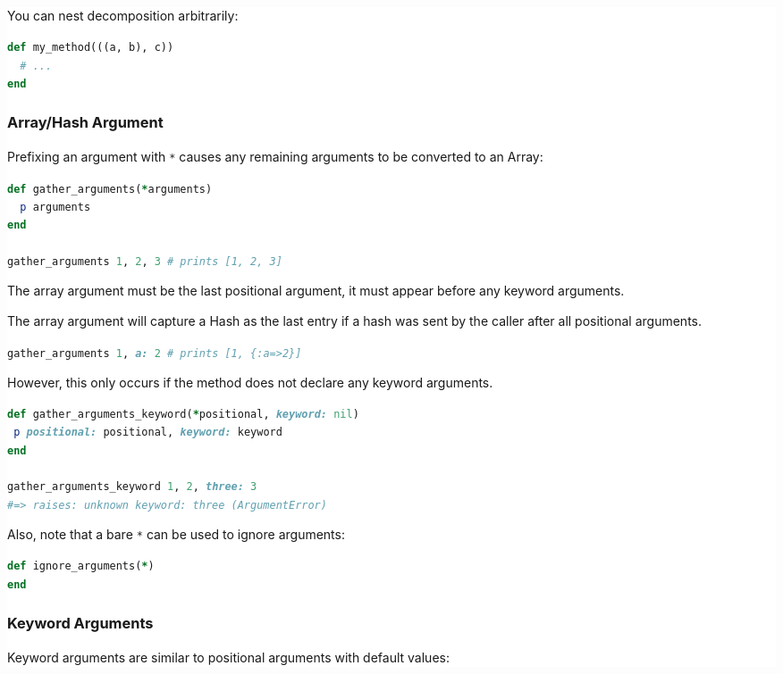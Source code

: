 You can nest decomposition arbitrarily:


```ruby
def my_method(((a, b), c))
  # ...
end
```

### Array/Hash Argument

Prefixing an argument with `*` causes any remaining arguments to be
converted to an Array:


```ruby
def gather_arguments(*arguments)
  p arguments
end

gather_arguments 1, 2, 3 # prints [1, 2, 3]
```

The array argument must be the last positional argument, it must appear
before any keyword arguments.

The array argument will capture a Hash as the last entry if a hash was
sent by the caller after all positional arguments.


```ruby
gather_arguments 1, a: 2 # prints [1, {:a=>2}]
```

However, this only occurs if the method does not declare any keyword
arguments.


```ruby
def gather_arguments_keyword(*positional, keyword: nil)
 p positional: positional, keyword: keyword
end

gather_arguments_keyword 1, 2, three: 3
#=> raises: unknown keyword: three (ArgumentError)
```

Also, note that a bare `*` can be used to ignore arguments:


```ruby
def ignore_arguments(*)
end
```

### Keyword Arguments

Keyword arguments are similar to positional arguments with default
values:
